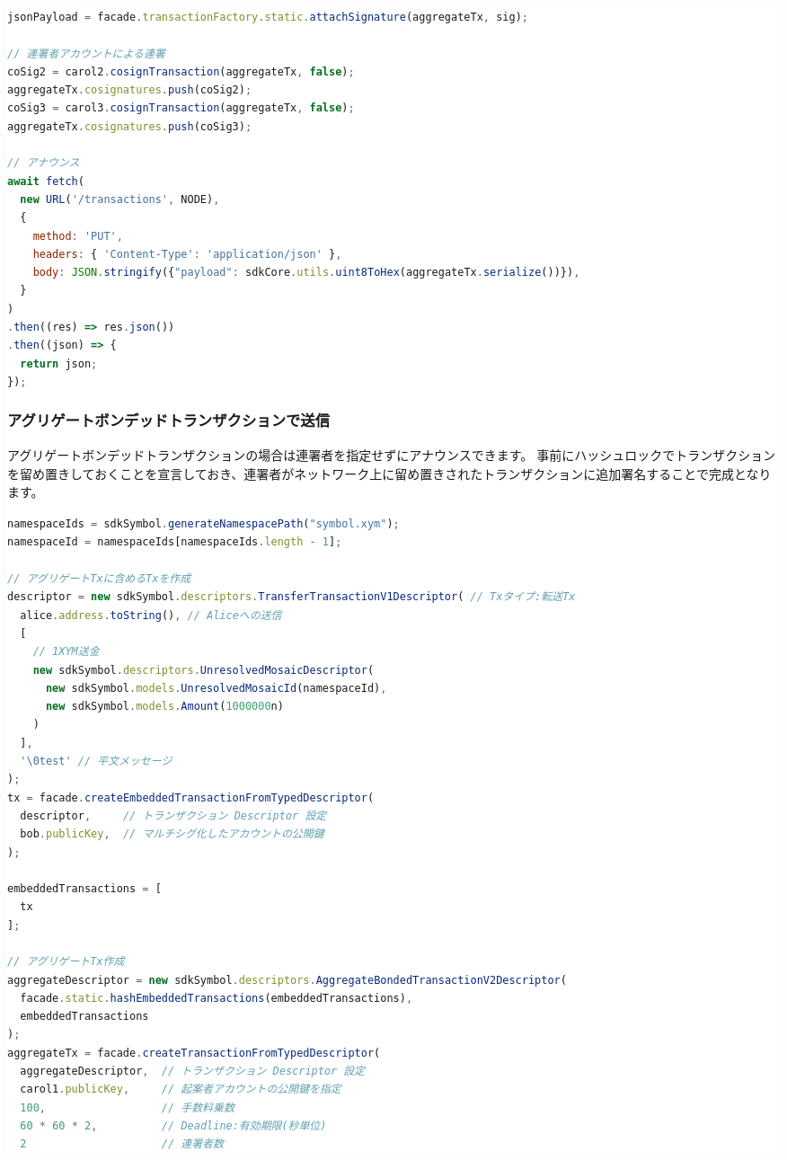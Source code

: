 ```js
jsonPayload = facade.transactionFactory.static.attachSignature(aggregateTx, sig);

// 連署者アカウントによる連署
coSig2 = carol2.cosignTransaction(aggregateTx, false);
aggregateTx.cosignatures.push(coSig2);
coSig3 = carol3.cosignTransaction(aggregateTx, false);
aggregateTx.cosignatures.push(coSig3);

// アナウンス
await fetch(
  new URL('/transactions', NODE),
  {
    method: 'PUT',
    headers: { 'Content-Type': 'application/json' },
    body: JSON.stringify({"payload": sdkCore.utils.uint8ToHex(aggregateTx.serialize())}),
  }
)
.then((res) => res.json())
.then((json) => {
  return json;
});
```

### アグリゲートボンデッドトランザクションで送信

アグリゲートボンデッドトランザクションの場合は連署者を指定せずにアナウンスできます。
事前にハッシュロックでトランザクションを留め置きしておくことを宣言しておき、連署者がネットワーク上に留め置きされたトランザクションに追加署名することで完成となります。

```js
namespaceIds = sdkSymbol.generateNamespacePath("symbol.xym");
namespaceId = namespaceIds[namespaceIds.length - 1];

// アグリゲートTxに含めるTxを作成
descriptor = new sdkSymbol.descriptors.TransferTransactionV1Descriptor( // Txタイプ:転送Tx
  alice.address.toString(), // Aliceへの送信
  [
    // 1XYM送金
    new sdkSymbol.descriptors.UnresolvedMosaicDescriptor(
      new sdkSymbol.models.UnresolvedMosaicId(namespaceId),
      new sdkSymbol.models.Amount(1000000n)
    )
  ],
  '\0test' // 平文メッセージ
);
tx = facade.createEmbeddedTransactionFromTypedDescriptor(
  descriptor,     // トランザクション Descriptor 設定
  bob.publicKey,  // マルチシグ化したアカウントの公開鍵
);

embeddedTransactions = [
  tx
];

// アグリゲートTx作成
aggregateDescriptor = new sdkSymbol.descriptors.AggregateBondedTransactionV2Descriptor(
  facade.static.hashEmbeddedTransactions(embeddedTransactions),
  embeddedTransactions
);
aggregateTx = facade.createTransactionFromTypedDescriptor(
  aggregateDescriptor,  // トランザクション Descriptor 設定
  carol1.publicKey,     // 起案者アカウントの公開鍵を指定
  100,                  // 手数料乗数
  60 * 60 * 2,          // Deadline:有効期限(秒単位)
  2                     // 連署者数
```